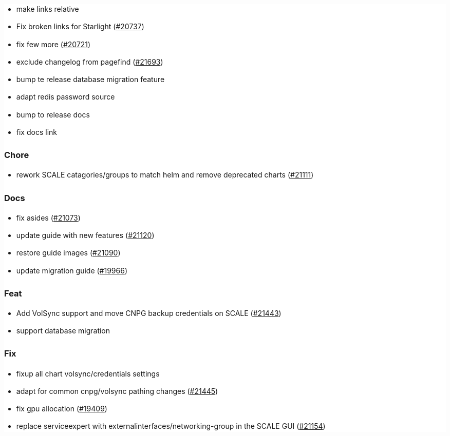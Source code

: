 - make links relative

- Fix broken links for Starlight ([#20737](https://github.com/truecharts/charts/issues/20737))

- fix few more ([#20721](https://github.com/truecharts/charts/issues/20721))

- exclude changelog from pagefind ([#21693](https://github.com/truecharts/charts/issues/21693))

- bump te release database migration feature

- adapt redis password source

- bump to release docs

- fix docs link

### Chore



- rework SCALE catagories/groups to match helm and remove deprecated charts ([#21111](https://github.com/truecharts/charts/issues/21111))

### Docs



- fix asides ([#21073](https://github.com/truecharts/charts/issues/21073))

- update guide with new features ([#21120](https://github.com/truecharts/charts/issues/21120))

- restore guide images ([#21090](https://github.com/truecharts/charts/issues/21090))

- update migration guide ([#19966](https://github.com/truecharts/charts/issues/19966))

### Feat



- Add VolSync support and move CNPG backup credentials on SCALE ([#21443](https://github.com/truecharts/charts/issues/21443))

- support database migration

### Fix



- fixup all chart volsync/credentials settings

- adapt for common cnpg/volsync pathing changes ([#21445](https://github.com/truecharts/charts/issues/21445))

- fix gpu allocation ([#19409](https://github.com/truecharts/charts/issues/19409))

- replace serviceexpert with externalinterfaces/networking-group in the SCALE GUI ([#21154](https://github.com/truecharts/charts/issues/21154))